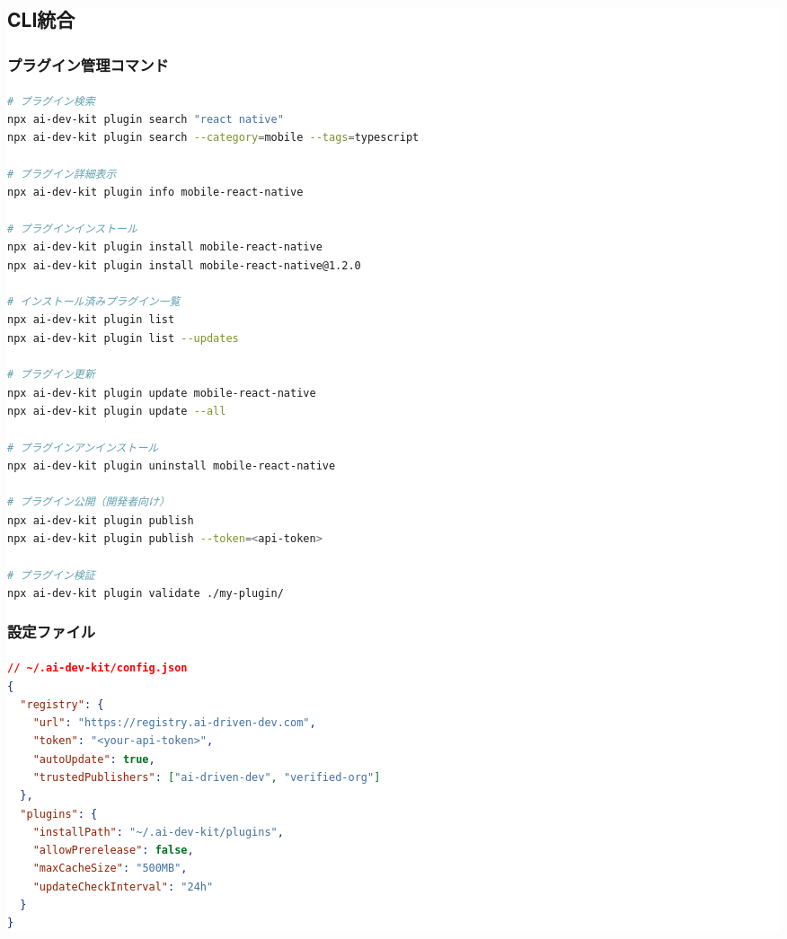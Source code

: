 ## CLI統合

### プラグイン管理コマンド

```bash
# プラグイン検索
npx ai-dev-kit plugin search "react native"
npx ai-dev-kit plugin search --category=mobile --tags=typescript

# プラグイン詳細表示
npx ai-dev-kit plugin info mobile-react-native

# プラグインインストール
npx ai-dev-kit plugin install mobile-react-native
npx ai-dev-kit plugin install mobile-react-native@1.2.0

# インストール済みプラグイン一覧
npx ai-dev-kit plugin list
npx ai-dev-kit plugin list --updates

# プラグイン更新
npx ai-dev-kit plugin update mobile-react-native
npx ai-dev-kit plugin update --all

# プラグインアンインストール
npx ai-dev-kit plugin uninstall mobile-react-native

# プラグイン公開（開発者向け）
npx ai-dev-kit plugin publish
npx ai-dev-kit plugin publish --token=<api-token>

# プラグイン検証
npx ai-dev-kit plugin validate ./my-plugin/
```

### 設定ファイル

```json
// ~/.ai-dev-kit/config.json
{
  "registry": {
    "url": "https://registry.ai-driven-dev.com",
    "token": "<your-api-token>",
    "autoUpdate": true,
    "trustedPublishers": ["ai-driven-dev", "verified-org"]
  },
  "plugins": {
    "installPath": "~/.ai-dev-kit/plugins",
    "allowPrerelease": false,
    "maxCacheSize": "500MB",
    "updateCheckInterval": "24h"
  }
}
```
